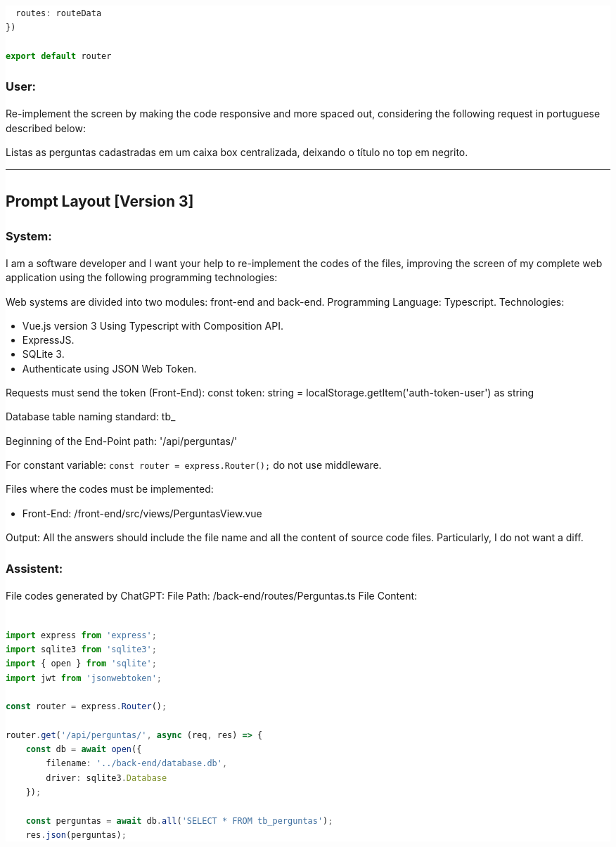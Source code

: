```typescript
  routes: routeData
})

export default router

```


### User:
Re-implement the screen by making the code responsive and more spaced out, considering the following request in portuguese described below:

Listas as perguntas cadastradas em um caixa box centralizada, deixando o título no top em negrito.

---

## Prompt Layout [Version 3]

### System:
I am a software developer and I want your help to re-implement the codes of the files, improving the screen of my complete web application using the following programming technologies:

Web systems are divided into two modules: front-end and back-end.
Programming Language: Typescript.
Technologies:
- Vue.js version 3 Using Typescript with Composition API.
- ExpressJS.
- SQLite 3.
- Authenticate using JSON Web Token.

Requests must send the token (Front-End):
const token: string = localStorage.getItem('auth-token-user') as string

Database table naming standard: tb_<name>

Beginning of the End-Point path: '/api/perguntas/'

For constant variable: `const router = express.Router();` do not use middleware.

Files where the codes must be implemented:
- Front-End: /front-end/src/views/PerguntasView.vue

Output: All the answers should include the file name and all the content of source code files. Particularly, I do not want a diff.

### Assistent:
File codes generated by ChatGPT:
File Path: /back-end/routes/Perguntas.ts
File Content:
```typescript

import express from 'express';
import sqlite3 from 'sqlite3';
import { open } from 'sqlite';
import jwt from 'jsonwebtoken';

const router = express.Router();

router.get('/api/perguntas/', async (req, res) => {
    const db = await open({
        filename: '../back-end/database.db',
        driver: sqlite3.Database
    });

    const perguntas = await db.all('SELECT * FROM tb_perguntas');
    res.json(perguntas);
```
